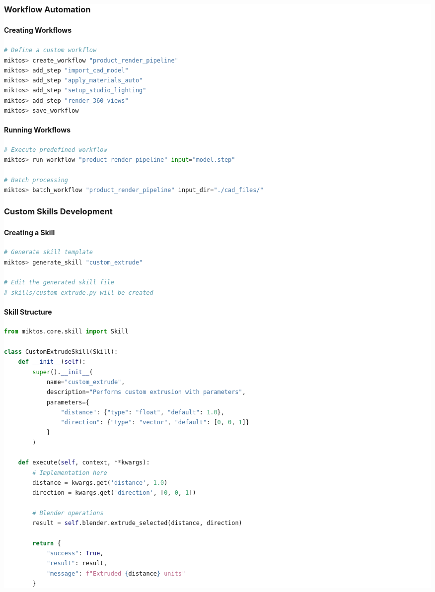 ### Workflow Automation

#### Creating Workflows

```python
# Define a custom workflow
miktos> create_workflow "product_render_pipeline"
miktos> add_step "import_cad_model"
miktos> add_step "apply_materials_auto"
miktos> add_step "setup_studio_lighting"
miktos> add_step "render_360_views"
miktos> save_workflow
```

#### Running Workflows

```python
# Execute predefined workflow
miktos> run_workflow "product_render_pipeline" input="model.step"

# Batch processing
miktos> batch_workflow "product_render_pipeline" input_dir="./cad_files/"
```

### Custom Skills Development

#### Creating a Skill

```python
# Generate skill template
miktos> generate_skill "custom_extrude"

# Edit the generated skill file
# skills/custom_extrude.py will be created
```

#### Skill Structure

```python
from miktos.core.skill import Skill

class CustomExtrudeSkill(Skill):
    def __init__(self):
        super().__init__(
            name="custom_extrude",
            description="Performs custom extrusion with parameters",
            parameters={
                "distance": {"type": "float", "default": 1.0},
                "direction": {"type": "vector", "default": [0, 0, 1]}
            }
        )
    
    def execute(self, context, **kwargs):
        # Implementation here
        distance = kwargs.get('distance', 1.0)
        direction = kwargs.get('direction', [0, 0, 1])
        
        # Blender operations
        result = self.blender.extrude_selected(distance, direction)
        
        return {
            "success": True,
            "result": result,
            "message": f"Extruded {distance} units"
        }
```
